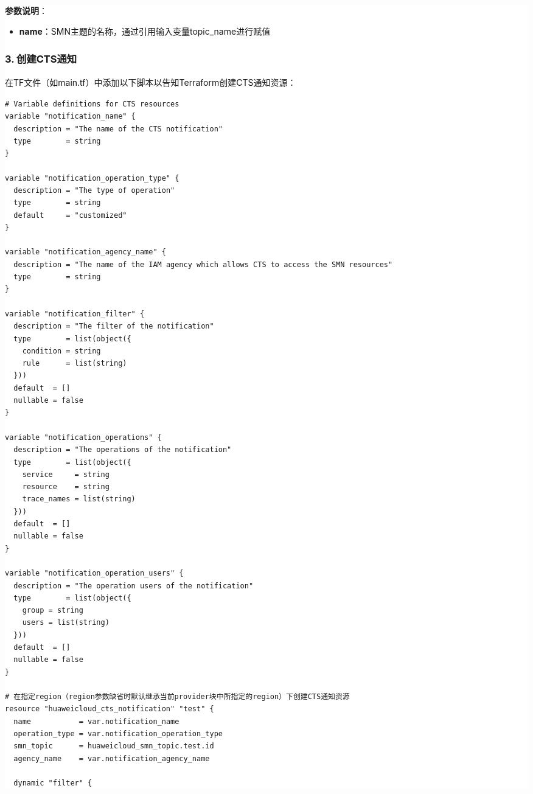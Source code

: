 **参数说明**：
- **name**：SMN主题的名称，通过引用输入变量topic_name进行赋值

### 3. 创建CTS通知

在TF文件（如main.tf）中添加以下脚本以告知Terraform创建CTS通知资源：

```hcl
# Variable definitions for CTS resources
variable "notification_name" {
  description = "The name of the CTS notification"
  type        = string
}

variable "notification_operation_type" {
  description = "The type of operation"
  type        = string
  default     = "customized"
}

variable "notification_agency_name" {
  description = "The name of the IAM agency which allows CTS to access the SMN resources"
  type        = string
}

variable "notification_filter" {
  description = "The filter of the notification"
  type        = list(object({
    condition = string
    rule      = list(string)
  }))
  default  = []
  nullable = false
}

variable "notification_operations" {
  description = "The operations of the notification"
  type        = list(object({
    service     = string
    resource    = string
    trace_names = list(string)
  }))
  default  = []
  nullable = false
}

variable "notification_operation_users" {
  description = "The operation users of the notification"
  type        = list(object({
    group = string
    users = list(string)
  }))
  default  = []
  nullable = false
}

# 在指定region（region参数缺省时默认继承当前provider块中所指定的region）下创建CTS通知资源
resource "huaweicloud_cts_notification" "test" {
  name           = var.notification_name
  operation_type = var.notification_operation_type
  smn_topic      = huaweicloud_smn_topic.test.id
  agency_name    = var.notification_agency_name

  dynamic "filter" {
```
